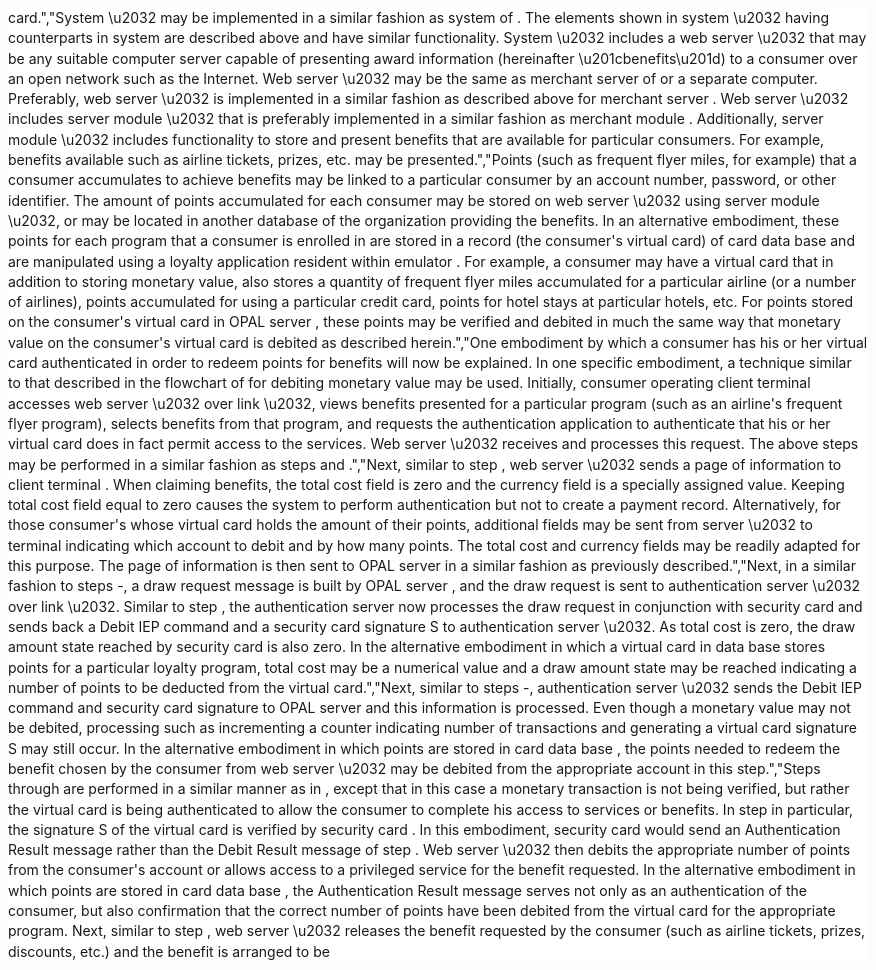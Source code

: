 card.","System \u2032 may be implemented in a similar fashion as system  of . The elements shown in system \u2032 having counterparts in system  are described above and have similar functionality. System \u2032 includes a web server \u2032 that may be any suitable computer server capable of presenting award information (hereinafter \u201cbenefits\u201d) to a consumer over an open network such as the Internet. Web server \u2032 may be the same as merchant server  of  or a separate computer. Preferably, web server \u2032 is implemented in a similar fashion as described above for merchant server . Web server \u2032 includes server module \u2032 that is preferably implemented in a similar fashion as merchant module . Additionally, server module \u2032 includes functionality to store and present benefits that are available for particular consumers. For example, benefits available such as airline tickets, prizes, etc. may be presented.","Points (such as frequent flyer miles, for example) that a consumer accumulates to achieve benefits may be linked to a particular consumer by an account number, password, or other identifier. The amount of points accumulated for each consumer may be stored on web server \u2032 using server module \u2032, or may be located in another database of the organization providing the benefits. In an alternative embodiment, these points for each program that a consumer is enrolled in are stored in a record (the consumer's virtual card) of card data base  and are manipulated using a loyalty application resident within emulator . For example, a consumer may have a virtual card that in addition to storing monetary value, also stores a quantity of frequent flyer miles accumulated for a particular airline (or a number of airlines), points accumulated for using a particular credit card, points for hotel stays at particular hotels, etc. For points stored on the consumer's virtual card in OPAL server , these points may be verified and debited in much the same way that monetary value on the consumer's virtual card is debited as described herein.","One embodiment by which a consumer has his or her virtual card authenticated in order to redeem points for benefits will now be explained. In one specific embodiment, a technique similar to that described in the flowchart of  for debiting monetary value may be used. Initially, consumer operating client terminal  accesses web server \u2032 over link \u2032, views benefits presented for a particular program (such as an airline's frequent flyer program), selects benefits from that program, and requests the authentication application to authenticate that his or her virtual card does in fact permit access to the services. Web server \u2032 receives and processes this request. The above steps may be performed in a similar fashion as steps  and .","Next, similar to step , web server \u2032 sends a page of information to client terminal . When claiming benefits, the total cost field is zero and the currency field is a specially assigned value. Keeping total cost field equal to zero causes the system to perform authentication but not to create a payment record. Alternatively, for those consumer's whose virtual card holds the amount of their points, additional fields may be sent from server \u2032 to terminal  indicating which account to debit and by how many points. The total cost and currency fields may be readily adapted for this purpose. The page of information is then sent to OPAL server  in a similar fashion as previously described.","Next, in a similar fashion to steps -, a draw request message is built by OPAL server , and the draw request is sent to authentication server \u2032 over link \u2032. Similar to step , the authentication server now processes the draw request in conjunction with security card  and sends back a Debit IEP command and a security card signature S to authentication server \u2032. As total cost is zero, the draw amount state reached by security card  is also zero. In the alternative embodiment in which a virtual card in data base  stores points for a particular loyalty program, total cost may be a numerical value and a draw amount state may be reached indicating a number of points to be deducted from the virtual card.","Next, similar to steps -, authentication server \u2032 sends the Debit IEP command and security card signature to OPAL server  and this information is processed. Even though a monetary value may not be debited, processing such as incrementing a counter indicating number of transactions and generating a virtual card signature S may still occur. In the alternative embodiment in which points are stored in card data base , the points needed to redeem the benefit chosen by the consumer from web server \u2032 may be debited from the appropriate account in this step.","Steps  through  are performed in a similar manner as in , except that in this case a monetary transaction is not being verified, but rather the virtual card is being authenticated to allow the consumer to complete his access to services or benefits. In step  in particular, the signature S of the virtual card is verified by security card . In this embodiment, security card  would send an Authentication Result message rather than the Debit Result message of step . Web server \u2032 then debits the appropriate number of points from the consumer's account or allows access to a privileged service for the benefit requested. In the alternative embodiment in which points are stored in card data base , the Authentication Result message serves not only as an authentication of the consumer, but also confirmation that the correct number of points have been debited from the virtual card for the appropriate program. Next, similar to step , web server \u2032 releases the benefit requested by the consumer (such as airline tickets, prizes, discounts, etc.) and the benefit is arranged to be